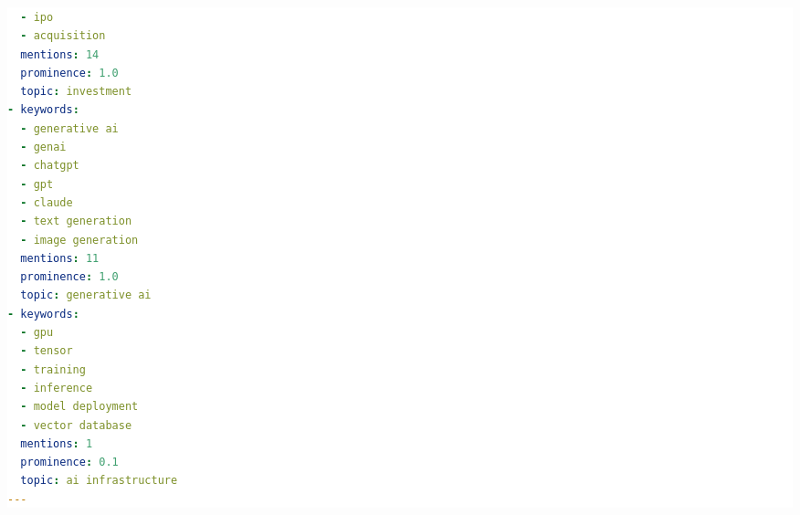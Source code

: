 ```yaml
  - ipo
  - acquisition
  mentions: 14
  prominence: 1.0
  topic: investment
- keywords:
  - generative ai
  - genai
  - chatgpt
  - gpt
  - claude
  - text generation
  - image generation
  mentions: 11
  prominence: 1.0
  topic: generative ai
- keywords:
  - gpu
  - tensor
  - training
  - inference
  - model deployment
  - vector database
  mentions: 1
  prominence: 0.1
  topic: ai infrastructure
---
```




